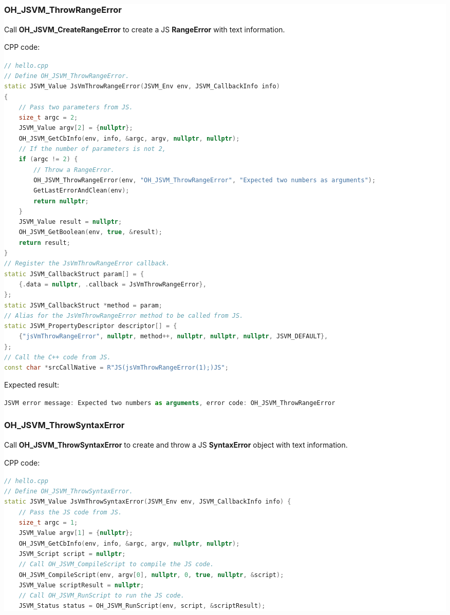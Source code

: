 ### OH_JSVM_ThrowRangeError

Call **OH_JSVM_CreateRangeError** to create a JS **RangeError** with text information.

CPP code:

```cpp
// hello.cpp
// Define OH_JSVM_ThrowRangeError.
static JSVM_Value JsVmThrowRangeError(JSVM_Env env, JSVM_CallbackInfo info)
{
    // Pass two parameters from JS.
    size_t argc = 2;
    JSVM_Value argv[2] = {nullptr};
    OH_JSVM_GetCbInfo(env, info, &argc, argv, nullptr, nullptr);
    // If the number of parameters is not 2,
    if (argc != 2) {
        // Throw a RangeError.
        OH_JSVM_ThrowRangeError(env, "OH_JSVM_ThrowRangeError", "Expected two numbers as arguments");
        GetLastErrorAndClean(env);
        return nullptr;
    }
    JSVM_Value result = nullptr;
    OH_JSVM_GetBoolean(env, true, &result);
    return result;
}
// Register the JsVmThrowRangeError callback.
static JSVM_CallbackStruct param[] = {
    {.data = nullptr, .callback = JsVmThrowRangeError},
};
static JSVM_CallbackStruct *method = param;
// Alias for the JsVmThrowRangeError method to be called from JS.
static JSVM_PropertyDescriptor descriptor[] = {
    {"jsVmThrowRangeError", nullptr, method++, nullptr, nullptr, nullptr, JSVM_DEFAULT},
};
// Call the C++ code from JS.
const char *srcCallNative = R"JS(jsVmThrowRangeError(1);)JS";
```



Expected result:
```ts
JSVM error message: Expected two numbers as arguments, error code: OH_JSVM_ThrowRangeError
```

### OH_JSVM_ThrowSyntaxError

Call **OH_JSVM_ThrowSyntaxError** to create and throw a JS **SyntaxError** object with text information.

CPP code:

```cpp
// hello.cpp
// Define OH_JSVM_ThrowSyntaxError.
static JSVM_Value JsVmThrowSyntaxError(JSVM_Env env, JSVM_CallbackInfo info) {
    // Pass the JS code from JS.
    size_t argc = 1;
    JSVM_Value argv[1] = {nullptr};
    OH_JSVM_GetCbInfo(env, info, &argc, argv, nullptr, nullptr);
    JSVM_Script script = nullptr;
    // Call OH_JSVM_CompileScript to compile the JS code.
    OH_JSVM_CompileScript(env, argv[0], nullptr, 0, true, nullptr, &script);
    JSVM_Value scriptResult = nullptr;
    // Call OH_JSVM_RunScript to run the JS code.
    JSVM_Status status = OH_JSVM_RunScript(env, script, &scriptResult);
```